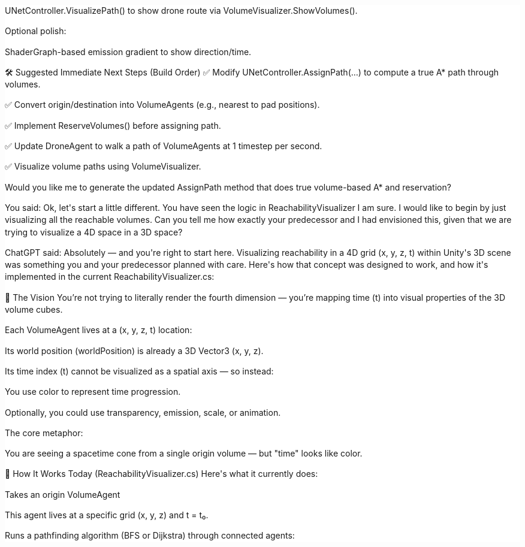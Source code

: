 UNetController.VisualizePath() to show drone route via VolumeVisualizer.ShowVolumes().

Optional polish:

ShaderGraph-based emission gradient to show direction/time.

🛠 Suggested Immediate Next Steps (Build Order)
✅ Modify UNetController.AssignPath(...) to compute a true A* path through volumes.

✅ Convert origin/destination into VolumeAgents (e.g., nearest to pad positions).

✅ Implement ReserveVolumes() before assigning path.

✅ Update DroneAgent to walk a path of VolumeAgents at 1 timestep per second.

✅ Visualize volume paths using VolumeVisualizer.

Would you like me to generate the updated AssignPath method that does true volume-based A* and reservation?






You said:
Ok, let's start a little different. You have seen the logic in ReachabilityVisualizer I am sure. I would like to begin by just visualizing all the reachable volumes. Can you tell me how exactly your predecessor and I had envisioned this, given that we are trying to visualize a 4D space in a 3D space?


ChatGPT said:
Absolutely — and you're right to start here. Visualizing reachability in a 4D grid (x, y, z, t) within Unity's 3D scene was something you and your predecessor planned with care. Here's how that concept was designed to work, and how it's implemented in the current ReachabilityVisualizer.cs:

🎯 The Vision
You’re not trying to literally render the fourth dimension — you’re mapping time (t) into visual properties of the 3D volume cubes.

Each VolumeAgent lives at a (x, y, z, t) location:

Its world position (worldPosition) is already a 3D Vector3 (x, y, z).

Its time index (t) cannot be visualized as a spatial axis — so instead:

You use color to represent time progression.

Optionally, you could use transparency, emission, scale, or animation.

The core metaphor:

You are seeing a spacetime cone from a single origin volume — but "time" looks like color.

🧱 How It Works Today (ReachabilityVisualizer.cs)
Here's what it currently does:

Takes an origin VolumeAgent

This agent lives at a specific grid (x, y, z) and t = t₀.

Runs a pathfinding algorithm (BFS or Dijkstra) through connected agents:
